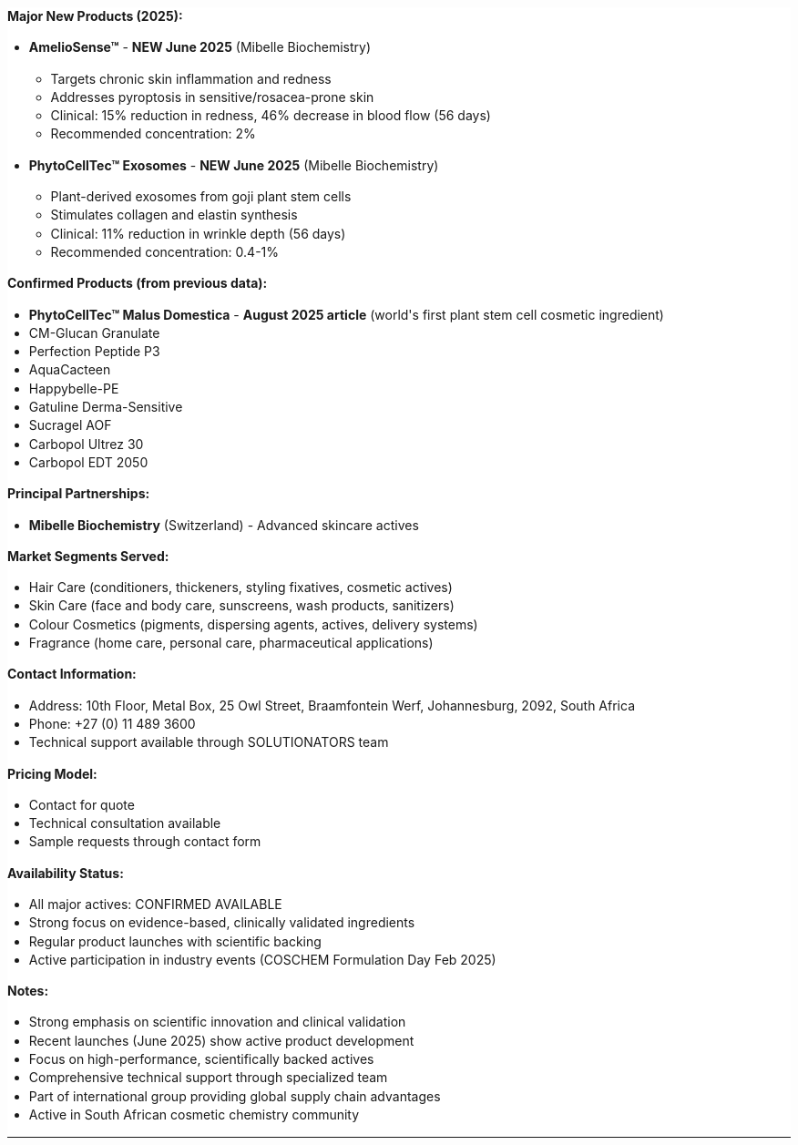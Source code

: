 **Major New Products (2025):**
- **AmelioSense™** - **NEW June 2025** (Mibelle Biochemistry)
  - Targets chronic skin inflammation and redness
  - Addresses pyroptosis in sensitive/rosacea-prone skin
  - Clinical: 15% reduction in redness, 46% decrease in blood flow (56 days)
  - Recommended concentration: 2%
  
- **PhytoCellTec™ Exosomes** - **NEW June 2025** (Mibelle Biochemistry)
  - Plant-derived exosomes from goji plant stem cells
  - Stimulates collagen and elastin synthesis
  - Clinical: 11% reduction in wrinkle depth (56 days)
  - Recommended concentration: 0.4-1%

**Confirmed Products (from previous data):**
- **PhytoCellTec™ Malus Domestica** - **August 2025 article** (world's first plant stem cell cosmetic ingredient)
- CM-Glucan Granulate
- Perfection Peptide P3
- AquaCacteen
- Happybelle-PE
- Gatuline Derma-Sensitive
- Sucragel AOF
- Carbopol Ultrez 30
- Carbopol EDT 2050

**Principal Partnerships:**
- **Mibelle Biochemistry** (Switzerland) - Advanced skincare actives

**Market Segments Served:**
- Hair Care (conditioners, thickeners, styling fixatives, cosmetic actives)
- Skin Care (face and body care, sunscreens, wash products, sanitizers)
- Colour Cosmetics (pigments, dispersing agents, actives, delivery systems)
- Fragrance (home care, personal care, pharmaceutical applications)

**Contact Information:**
- Address: 10th Floor, Metal Box, 25 Owl Street, Braamfontein Werf, Johannesburg, 2092, South Africa
- Phone: +27 (0) 11 489 3600
- Technical support available through SOLUTIONATORS team

**Pricing Model:**
- Contact for quote
- Technical consultation available
- Sample requests through contact form

**Availability Status:**
- All major actives: CONFIRMED AVAILABLE
- Strong focus on evidence-based, clinically validated ingredients
- Regular product launches with scientific backing
- Active participation in industry events (COSCHEM Formulation Day Feb 2025)

**Notes:**
- Strong emphasis on scientific innovation and clinical validation
- Recent launches (June 2025) show active product development
- Focus on high-performance, scientifically backed actives
- Comprehensive technical support through specialized team
- Part of international group providing global supply chain advantages
- Active in South African cosmetic chemistry community

---